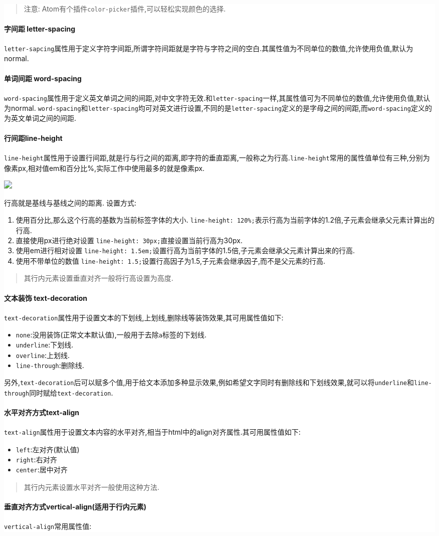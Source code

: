 >注意: Atom有个插件`color-picker`插件,可以轻松实现颜色的选择.

#### 字间距 letter-spacing

`letter-sapcing`属性用于定义字符字间距,所谓字符间距就是字符与字符之间的空白.其属性值为不同单位的数值,允许使用负值,默认为normal.

#### 单词间距 word-spacing

`word-spacing`属性用于定义英文单词之间的间距,对中文字符无效.和`letter-spacing`一样,其属性值可为不同单位的数值,允许使用负值,默认为normal.
`word-spacing`和`letter-spacing`均可对英文进行设置,不同的是`letter-spacing`定义的是字母之间的间距,而`word-spacing`定义的为英文单词之间的间距.

#### 行间距line-height

`line-height`属性用于设置行间距,就是行与行之间的距离,即字符的垂直距离,一般称之为行高.`line-height`常用的属性值单位有三种,分别为像素px,相对值em和百分比%,实际工作中使用最多的就是像素px.

![](http://oujvmc3la.bkt.clouddn.com/line-height.jpg)

行高就是基线与基线之间的距离.
设置方式:
1. 使用百分比,那么这个行高的基数为当前标签字体的大小.
   `line-height: 120%;`表示行高为当前字体的1.2倍,子元素会继承父元素计算出的行高.
2. 直接使用px进行绝对设置
    `line-height: 30px;`直接设置当前行高为30px.
3. 使用em进行相对设置
    `line-height: 1.5em;`设置行高为当前字体的1.5倍,子元素会继承父元素计算出来的行高.
4. 使用不带单位的数值
    `line-height: 1.5;`设置行高因子为1.5,子元素会继承因子,而不是父元素的行高.

> 其行内元素设置垂直对齐一般将行高设置为高度.

#### 文本装饰 text-decoration

`text-decoration`属性用于设置文本的下划线,上划线,删除线等装饰效果,其可用属性值如下:

* `none`:没用装饰(正常文本默认值),一般用于去除`a`标签的下划线.
* `underline`:下划线.
* `overline`:上划线.
* `line-through`:删除线.

另外,`text-decoration`后可以赋多个值,用于给文本添加多种显示效果,例如希望文字同时有删除线和下划线效果,就可以将`underline`和`line-through`同时赋给`text-decoration`.

#### 水平对齐方式text-align

`text-align`属性用于设置文本内容的水平对齐,相当于html中的align对齐属性.其可用属性值如下:

* `left`:左对齐(默认值)
* `right`:右对齐
* `center`:居中对齐

> 其行内元素设置水平对齐一般使用这种方法.

#### 垂直对齐方式vertical-align(适用于行内元素)

`vertical-align`常用属性值:
